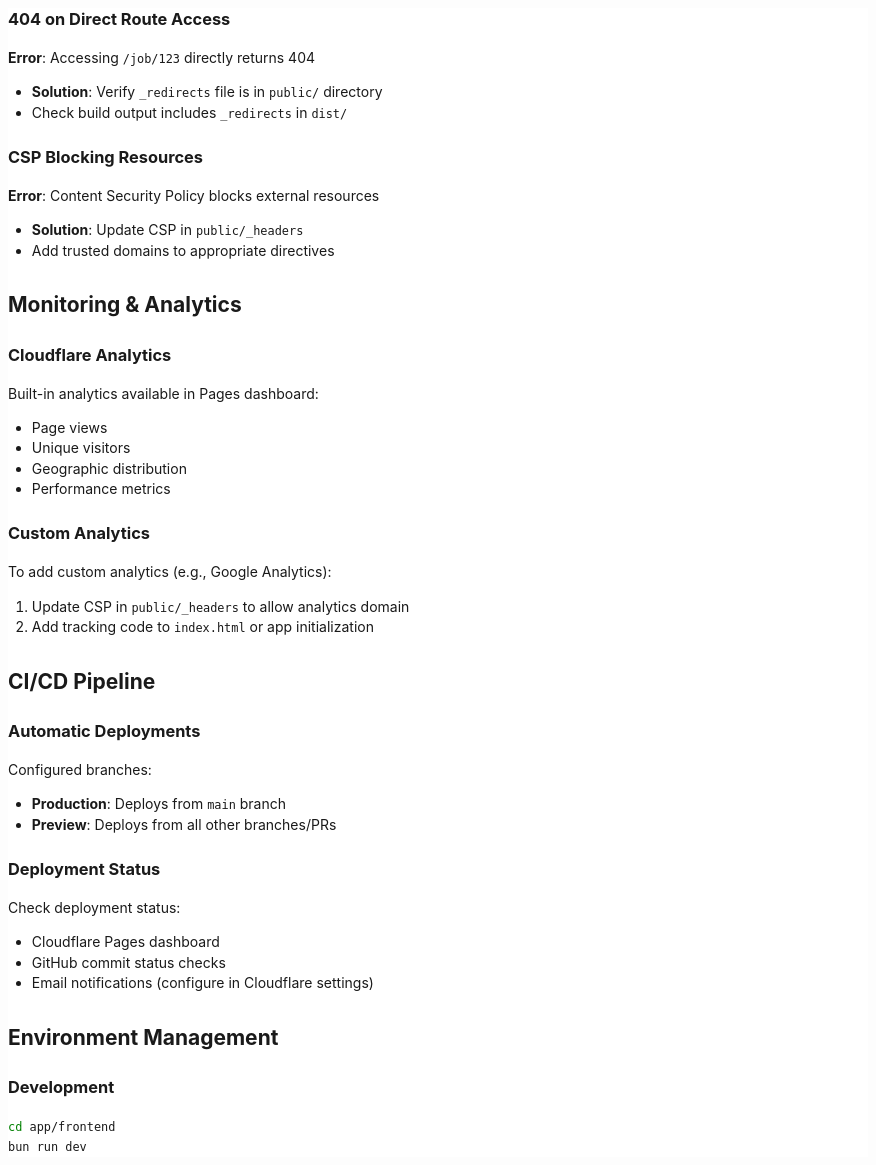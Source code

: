 ### 404 on Direct Route Access

**Error**: Accessing `/job/123` directly returns 404
- **Solution**: Verify `_redirects` file is in `public/` directory
- Check build output includes `_redirects` in `dist/`

### CSP Blocking Resources

**Error**: Content Security Policy blocks external resources
- **Solution**: Update CSP in `public/_headers`
- Add trusted domains to appropriate directives

## Monitoring & Analytics

### Cloudflare Analytics

Built-in analytics available in Pages dashboard:
- Page views
- Unique visitors
- Geographic distribution
- Performance metrics

### Custom Analytics

To add custom analytics (e.g., Google Analytics):
1. Update CSP in `public/_headers` to allow analytics domain
2. Add tracking code to `index.html` or app initialization

## CI/CD Pipeline

### Automatic Deployments

Configured branches:
- **Production**: Deploys from `main` branch
- **Preview**: Deploys from all other branches/PRs

### Deployment Status

Check deployment status:
- Cloudflare Pages dashboard
- GitHub commit status checks
- Email notifications (configure in Cloudflare settings)

## Environment Management

### Development
```bash
cd app/frontend
bun run dev
```
